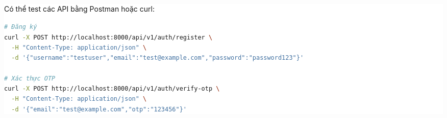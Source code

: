 Có thể test các API bằng Postman hoặc curl:

```bash
# Đăng ký
curl -X POST http://localhost:8000/api/v1/auth/register \
  -H "Content-Type: application/json" \
  -d '{"username":"testuser","email":"test@example.com","password":"password123"}'

# Xác thực OTP
curl -X POST http://localhost:8000/api/v1/auth/verify-otp \
  -H "Content-Type: application/json" \
  -d '{"email":"test@example.com","otp":"123456"}'
``` 